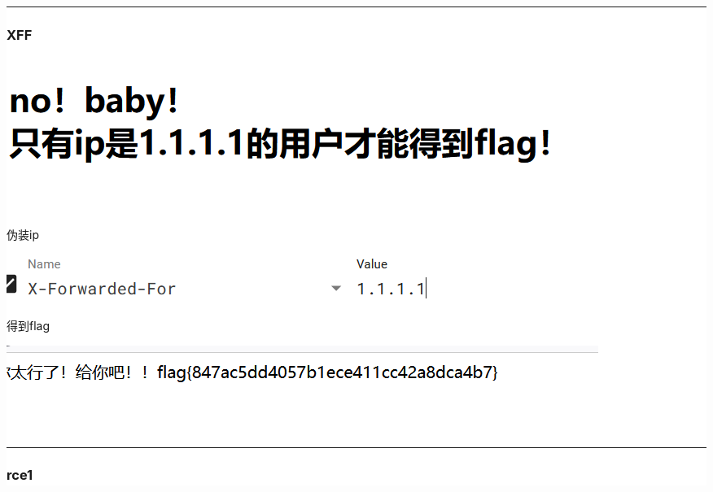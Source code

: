 
------

### XFF

![image-20240124122231411](image/image-20240124122231411.png)

伪装ip

![image-20240124122428219](image/image-20240124122428219.png)

得到flag

![image-20240124122440218](image/image-20240124122440218.png)

------

### rce1
